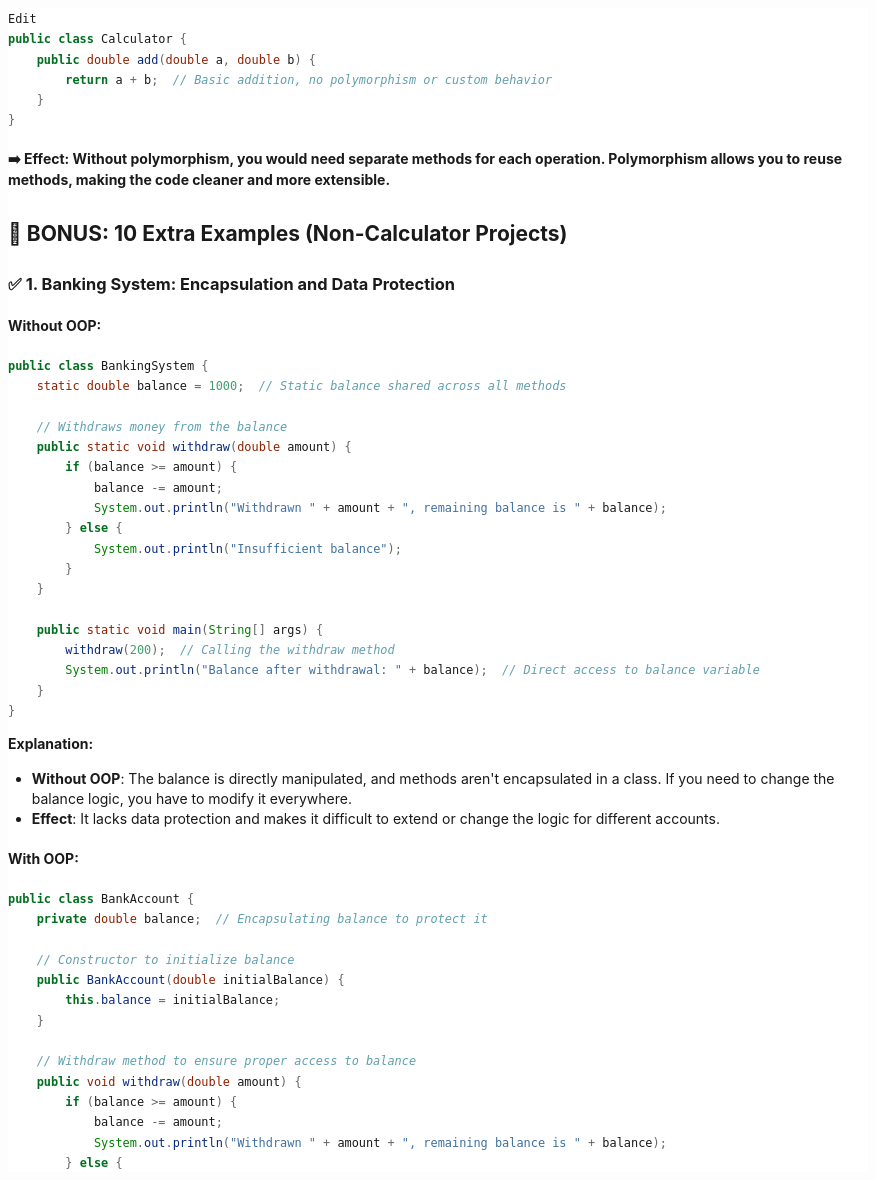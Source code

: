```java
Edit
public class Calculator {
    public double add(double a, double b) {
        return a + b;  // Basic addition, no polymorphism or custom behavior
    }
}
```

#### ➡️ Effect: Without polymorphism, you would need separate methods for each operation. Polymorphism allows you to reuse methods, making the code cleaner and more extensible.

## 🧠 BONUS: 10 Extra Examples (Non-Calculator Projects)


### ✅ **1. Banking System: Encapsulation and Data Protection**

#### **Without OOP:**

```java
public class BankingSystem {
    static double balance = 1000;  // Static balance shared across all methods

    // Withdraws money from the balance
    public static void withdraw(double amount) {
        if (balance >= amount) {
            balance -= amount;
            System.out.println("Withdrawn " + amount + ", remaining balance is " + balance);
        } else {
            System.out.println("Insufficient balance");
        }
    }

    public static void main(String[] args) {
        withdraw(200);  // Calling the withdraw method
        System.out.println("Balance after withdrawal: " + balance);  // Direct access to balance variable
    }
}
```

**Explanation:**
- **Without OOP**: The balance is directly manipulated, and methods aren't encapsulated in a class. If you need to change the balance logic, you have to modify it everywhere.
- **Effect**: It lacks data protection and makes it difficult to extend or change the logic for different accounts.

#### **With OOP:**

```java
public class BankAccount {
    private double balance;  // Encapsulating balance to protect it

    // Constructor to initialize balance
    public BankAccount(double initialBalance) {
        this.balance = initialBalance;
    }

    // Withdraw method to ensure proper access to balance
    public void withdraw(double amount) {
        if (balance >= amount) {
            balance -= amount;
            System.out.println("Withdrawn " + amount + ", remaining balance is " + balance);
        } else {
```